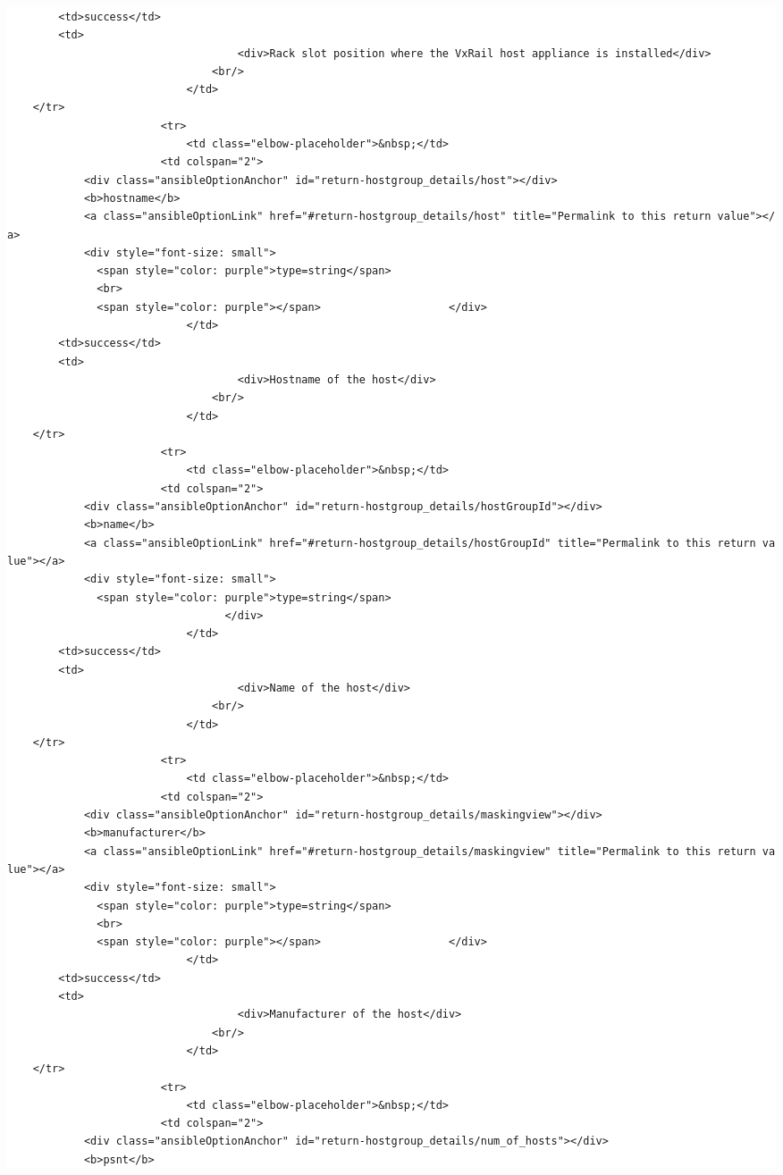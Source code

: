             <td>success</td>
            <td>
                                        <div>Rack slot position where the VxRail host appliance is installed</div>
                                    <br/>
                                </td>
        </tr>
                            <tr>
                                <td class="elbow-placeholder">&nbsp;</td>
                            <td colspan="2">
                <div class="ansibleOptionAnchor" id="return-hostgroup_details/host"></div>
                <b>hostname</b>
                <a class="ansibleOptionLink" href="#return-hostgroup_details/host" title="Permalink to this return value"></a>
                <div style="font-size: small">
                  <span style="color: purple">type=string</span>
                  <br>
                  <span style="color: purple"></span>                    </div>
                                </td>
            <td>success</td>
            <td>
                                        <div>Hostname of the host</div>
                                    <br/>
                                </td>
        </tr>
                            <tr>
                                <td class="elbow-placeholder">&nbsp;</td>
                            <td colspan="2">
                <div class="ansibleOptionAnchor" id="return-hostgroup_details/hostGroupId"></div>
                <b>name</b>
                <a class="ansibleOptionLink" href="#return-hostgroup_details/hostGroupId" title="Permalink to this return value"></a>
                <div style="font-size: small">
                  <span style="color: purple">type=string</span>
                                      </div>
                                </td>
            <td>success</td>
            <td>
                                        <div>Name of the host</div>
                                    <br/>
                                </td>
        </tr>
                            <tr>
                                <td class="elbow-placeholder">&nbsp;</td>
                            <td colspan="2">
                <div class="ansibleOptionAnchor" id="return-hostgroup_details/maskingview"></div>
                <b>manufacturer</b>
                <a class="ansibleOptionLink" href="#return-hostgroup_details/maskingview" title="Permalink to this return value"></a>
                <div style="font-size: small">
                  <span style="color: purple">type=string</span>
                  <br>
                  <span style="color: purple"></span>                    </div>
                                </td>
            <td>success</td>
            <td>
                                        <div>Manufacturer of the host</div>
                                    <br/>
                                </td>
        </tr>
                            <tr>
                                <td class="elbow-placeholder">&nbsp;</td>
                            <td colspan="2">
                <div class="ansibleOptionAnchor" id="return-hostgroup_details/num_of_hosts"></div>
                <b>psnt</b>